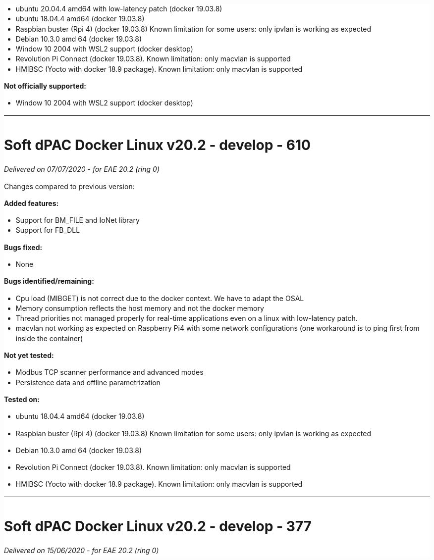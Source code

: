 * ubuntu 20.04.4 amd64 with low-latency patch (docker 19.03.8)
* ubuntu 18.04.4 amd64 (docker 19.03.8)
* Raspbian buster (Rpi 4) (docker 19.03.8) Known limitation for some users: only ipvlan is working as expected
* Debian 10.3.0 amd 64 (docker 19.03.8)
* Window 10 2004 with WSL2 support (docker desktop)
* Revolution Pi Connect (docker 19.03.8). Known limitation: only macvlan is supported
* HMIBSC (Yocto with docker 18.9 package). Known limitation: only macvlan is supported

**Not officially supported:**
* Window 10 2004 with WSL2 support (docker desktop)
---

# Soft dPAC Docker Linux v20.2 - develop - 610
_Delivered on 07/07/2020 - for EAE 20.2 (ring 0)_ 

Changes compared to previous version:

**Added features:**
* Support for BM_FILE and IoNet library
* Support for FB_DLL

**Bugs fixed:**

* None

**Bugs identified/remaining:**

* Cpu load (MIBGET) is not correct due to the docker context. We have to adapt the OSAL
* Memory consumption reflects the host memory and not the docker memory
* Thread priorities not managed properly for real-time applications even on a linux with low-latency patch.
* macvlan not working as expected on Raspberry Pi4 with some network configurations (one workaround is to ping first from inside the container)

**Not yet tested:**

* Modbus TCP scanner performance and advanced modes
* Persistence data and offline parametrization

**Tested on:**

* ubuntu 18.04.4 amd64 (docker 19.03.8)

* Raspbian buster (Rpi 4) (docker 19.03.8) Known limitation for some users: only ipvlan is working as expected

* Debian 10.3.0 amd 64 (docker 19.03.8)

* Revolution Pi Connect (docker 19.03.8). Known limitation: only macvlan is supported

* HMIBSC (Yocto with docker 18.9 package). Known limitation: only macvlan is supported

---

# Soft dPAC Docker Linux v20.2 - develop - 377
_Delivered on 15/06/2020 - for EAE 20.2 (ring 0)_ 
